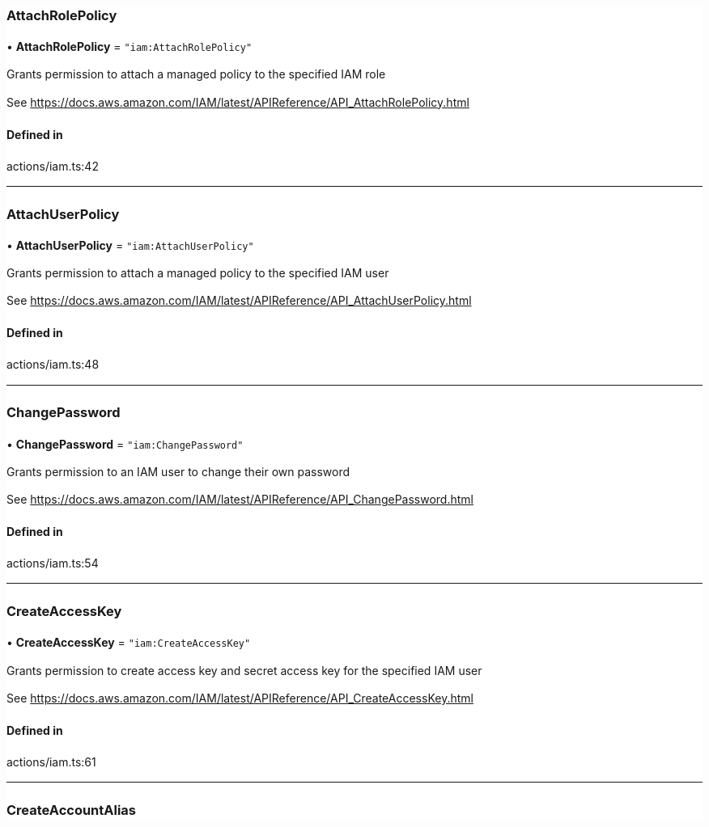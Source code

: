 ### AttachRolePolicy

• **AttachRolePolicy** = ``"iam:AttachRolePolicy"``

Grants permission to attach a managed policy to the specified IAM role

See https://docs.aws.amazon.com/IAM/latest/APIReference/API_AttachRolePolicy.html

#### Defined in

actions/iam.ts:42

___

### AttachUserPolicy

• **AttachUserPolicy** = ``"iam:AttachUserPolicy"``

Grants permission to attach a managed policy to the specified IAM user

See https://docs.aws.amazon.com/IAM/latest/APIReference/API_AttachUserPolicy.html

#### Defined in

actions/iam.ts:48

___

### ChangePassword

• **ChangePassword** = ``"iam:ChangePassword"``

Grants permission to an IAM user to change their own password

See https://docs.aws.amazon.com/IAM/latest/APIReference/API_ChangePassword.html

#### Defined in

actions/iam.ts:54

___

### CreateAccessKey

• **CreateAccessKey** = ``"iam:CreateAccessKey"``

Grants permission to create access key and secret access key for the specified
IAM user

See https://docs.aws.amazon.com/IAM/latest/APIReference/API_CreateAccessKey.html

#### Defined in

actions/iam.ts:61

___

### CreateAccountAlias
